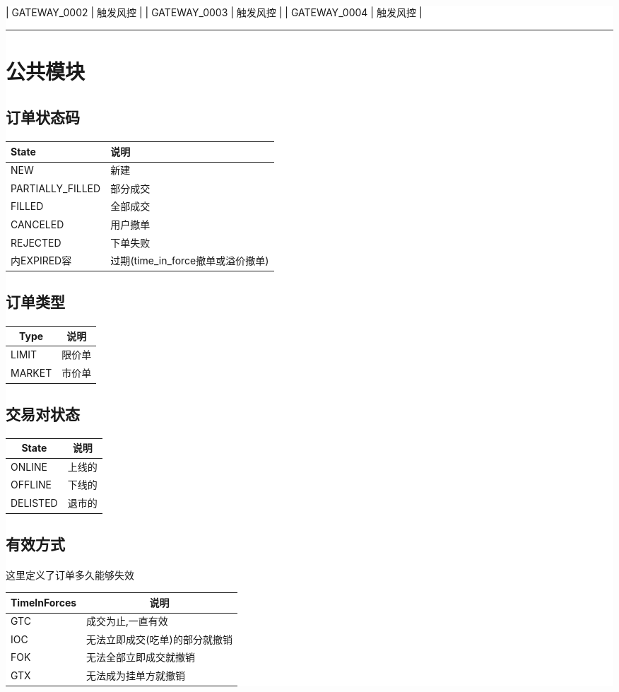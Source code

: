 | GATEWAY_0002 | 触发风控                                                                             |
| GATEWAY_0003 | 触发风控                                                                             |
| GATEWAY_0004 | 触发风控                                                                             |

----

# 公共模块

## 订单状态码

| State            | 说明                              |
| :--------------- | :-------------------------------- |
| NEW              | 新建                              |
| PARTIALLY_FILLED | 部分成交                          |
| FILLED           | 全部成交                          |
| CANCELED         | 用户撤单                          |
| REJECTED         | 下单失败                          |
| 内EXPIRED容      | 过期(time_in_force撤单或溢价撤单) |

## 订单类型

| Type   | 说明   |
| ------ | ------ |
| LIMIT  | 限价单 |
| MARKET | 市价单 |

## 交易对状态

| State    | 说明   |
| -------- | ------ |
| ONLINE   | 上线的 |
| OFFLINE  | 下线的 |
| DELISTED | 退市的 |

## 有效方式

这里定义了订单多久能够失效

| TimeInForces | 说明                           |
| ------------ | ------------------------------ |
| GTC          | 成交为止,一直有效              |
| IOC          | 无法立即成交(吃单)的部分就撤销 |
| FOK          | 无法全部立即成交就撤销         |
| GTX          | 无法成为挂单方就撤销           |
